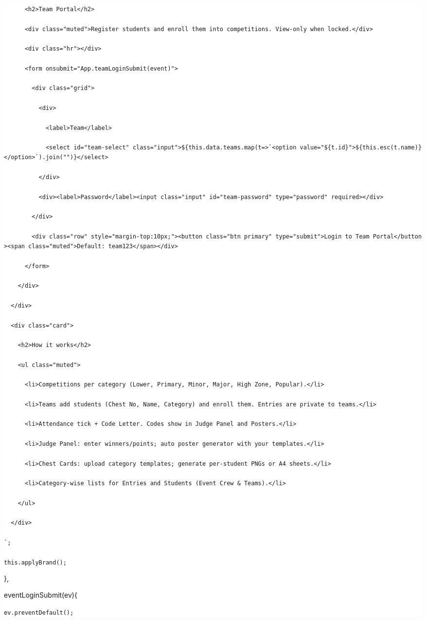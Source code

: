           <h2>Team Portal</h2> 

          <div class="muted">Register students and enroll them into competitions. View-only when locked.</div> 

          <div class="hr"></div> 

          <form onsubmit="App.teamLoginSubmit(event)"> 

            <div class="grid"> 

              <div> 

                <label>Team</label> 

                <select id="team-select" class="input">${this.data.teams.map(t=>`<option value="${t.id}">${this.esc(t.name)}</option>`).join("")}</select> 

              </div> 

              <div><label>Password</label><input class="input" id="team-password" type="password" required></div> 

            </div> 

            <div class="row" style="margin-top:10px;"><button class="btn primary" type="submit">Login to Team Portal</button><span class="muted">Default: team123</span></div> 

          </form> 

        </div> 

      </div> 

      <div class="card"> 

        <h2>How it works</h2> 

        <ul class="muted"> 

          <li>Competitions per category (Lower, Primary, Minor, Major, High Zone, Popular).</li> 

          <li>Teams add students (Chest No, Name, Category) and enroll them. Entries are private to teams.</li> 

          <li>Attendance tick + Code Letter. Codes show in Judge Panel and Posters.</li> 

          <li>Judge Panel: enter winners/points; auto poster generator with your templates.</li> 

          <li>Chest Cards: upload category templates; generate per-student PNGs or A4 sheets.</li> 

          <li>Category-wise lists for Entries and Students (Event Crew & Teams).</li> 

        </ul> 

      </div> 

    `; 

    this.applyBrand(); 

  }, 

  eventLoginSubmit(ev){ 

    ev.preventDefault(); 
